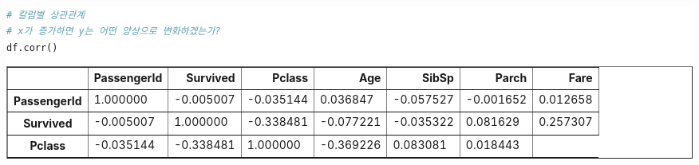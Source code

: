 


```python
# 칼럼별 상관관계
# x가 증가하면 y는 어떤 양상으로 변화하겠는가?
df.corr()
```




<div>
<style scoped>
    .dataframe tbody tr th:only-of-type {
        vertical-align: middle;
    }

    .dataframe tbody tr th {
        vertical-align: top;
    }

    .dataframe thead th {
        text-align: right;
    }
</style>
<table border="1" class="dataframe">
  <thead>
    <tr style="text-align: right;">
      <th></th>
      <th>PassengerId</th>
      <th>Survived</th>
      <th>Pclass</th>
      <th>Age</th>
      <th>SibSp</th>
      <th>Parch</th>
      <th>Fare</th>
    </tr>
  </thead>
  <tbody>
    <tr>
      <th>PassengerId</th>
      <td>1.000000</td>
      <td>-0.005007</td>
      <td>-0.035144</td>
      <td>0.036847</td>
      <td>-0.057527</td>
      <td>-0.001652</td>
      <td>0.012658</td>
    </tr>
    <tr>
      <th>Survived</th>
      <td>-0.005007</td>
      <td>1.000000</td>
      <td>-0.338481</td>
      <td>-0.077221</td>
      <td>-0.035322</td>
      <td>0.081629</td>
      <td>0.257307</td>
    </tr>
    <tr>
      <th>Pclass</th>
      <td>-0.035144</td>
      <td>-0.338481</td>
      <td>1.000000</td>
      <td>-0.369226</td>
      <td>0.083081</td>
      <td>0.018443</td>